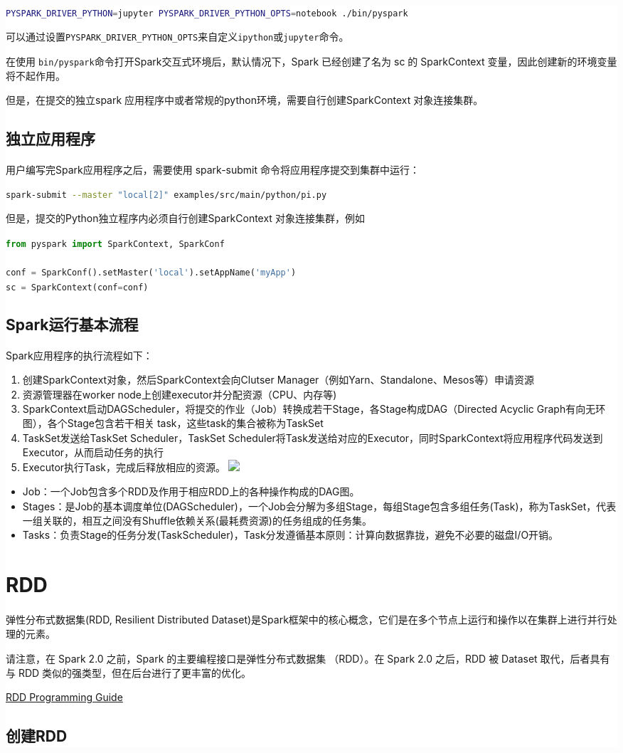 ```bash
PYSPARK_DRIVER_PYTHON=jupyter PYSPARK_DRIVER_PYTHON_OPTS=notebook ./bin/pyspark
```

可以通过设置`PYSPARK_DRIVER_PYTHON_OPTS`来自定义`ipython`或`jupyter`命令。

在使用 `bin/pyspark`命令打开Spark交互式环境后，默认情况下，Spark 已经创建了名为 sc 的  SparkContext 变量，因此创建新的环境变量将不起作用。

但是，在提交的独立spark 应用程序中或者常规的python环境，需要自行创建SparkContext 对象连接集群。

## 独立应用程序

用户编写完Spark应用程序之后，需要使用 spark-submit 命令将应用程序提交到集群中运行：

```bash
spark-submit --master "local[2]" examples/src/main/python/pi.py
```

但是，提交的Python独立程序内必须自行创建SparkContext 对象连接集群，例如

```python
from pyspark import SparkContext, SparkConf

conf = SparkConf().setMaster('local').setAppName('myApp')
sc = SparkContext(conf=conf)
```

## Spark运行基本流程

Spark应用程序的执行流程如下：

1. 创建SparkContext对象，然后SparkContext会向Clutser Manager（例如Yarn、Standalone、Mesos等）申请资源
2. 资源管理器在worker node上创建executor并分配资源（CPU、内存等)
3. SparkContext启动DAGScheduler，将提交的作业（Job）转换成若干Stage，各Stage构成DAG（Directed Acyclic Graph有向无环图），各个Stage包含若干相关 task，这些task的集合被称为TaskSet
4. TaskSet发送给TaskSet Scheduler，TaskSet Scheduler将Task发送给对应的Executor，同时SparkContext将应用程序代码发送到Executor，从而启动任务的执行
5. Executor执行Task，完成后释放相应的资源。
   ![](https://warehouse-1310574346.cos.ap-shanghai.myqcloud.com/images/spark/spark-submit.png)

- Job：一个Job包含多个RDD及作用于相应RDD上的各种操作构成的DAG图。
- Stages：是Job的基本调度单位(DAGScheduler)，一个Job会分解为多组Stage，每组Stage包含多组任务(Task)，称为TaskSet，代表一组关联的，相互之间没有Shuffle依赖关系(最耗费资源)的任务组成的任务集。
- Tasks：负责Stage的任务分发(TaskScheduler)，Task分发遵循基本原则：计算向数据靠拢，避免不必要的磁盘I/O开销。

# RDD

弹性分布式数据集(RDD, Resilient Distributed Dataset)是Spark框架中的核心概念，它们是在多个节点上运行和操作以在集群上进行并行处理的元素。

请注意，在 Spark 2.0 之前，Spark 的主要编程接口是弹性分布式数据集 （RDD）。在 Spark 2.0 之后，RDD 被 Dataset 取代，后者具有与 RDD 类似的强类型，但在后台进行了更丰富的优化。

[RDD Programming Guide](https://spark.apache.org/docs/latest/rdd-programming-guide.html)

## 创建RDD
